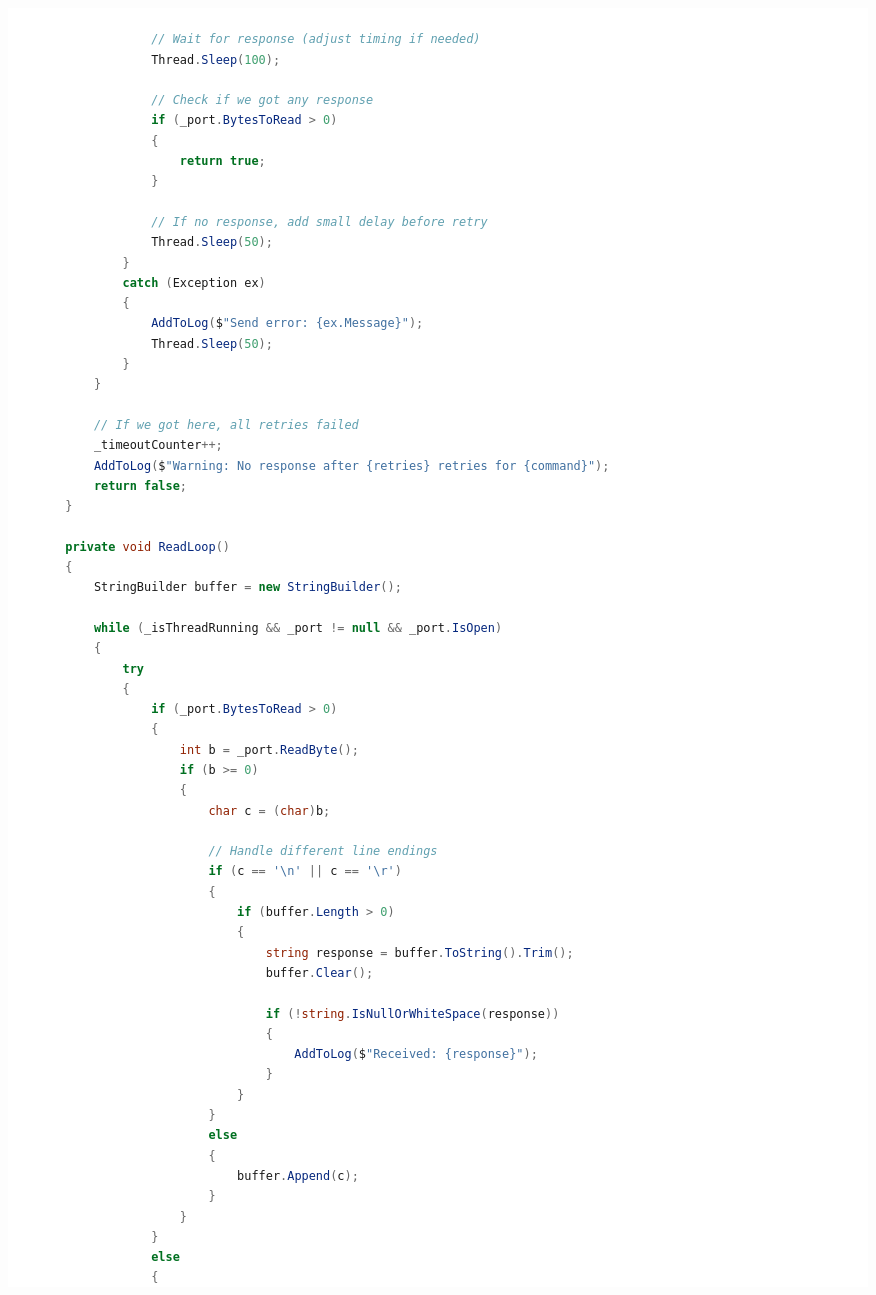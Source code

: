 ```csharp
                    
                    // Wait for response (adjust timing if needed)
                    Thread.Sleep(100);
                    
                    // Check if we got any response
                    if (_port.BytesToRead > 0)
                    {
                        return true;
                    }
                    
                    // If no response, add small delay before retry
                    Thread.Sleep(50);
                }
                catch (Exception ex)
                {
                    AddToLog($"Send error: {ex.Message}");
                    Thread.Sleep(50);
                }
            }
            
            // If we got here, all retries failed
            _timeoutCounter++;
            AddToLog($"Warning: No response after {retries} retries for {command}");
            return false;
        }
        
        private void ReadLoop()
        {
            StringBuilder buffer = new StringBuilder();
            
            while (_isThreadRunning && _port != null && _port.IsOpen)
            {
                try
                {
                    if (_port.BytesToRead > 0)
                    {
                        int b = _port.ReadByte();
                        if (b >= 0)
                        {
                            char c = (char)b;
                            
                            // Handle different line endings
                            if (c == '\n' || c == '\r')
                            {
                                if (buffer.Length > 0)
                                {
                                    string response = buffer.ToString().Trim();
                                    buffer.Clear();
                                    
                                    if (!string.IsNullOrWhiteSpace(response))
                                    {
                                        AddToLog($"Received: {response}");
                                    }
                                }
                            }
                            else
                            {
                                buffer.Append(c);
                            }
                        }
                    }
                    else
                    {
```